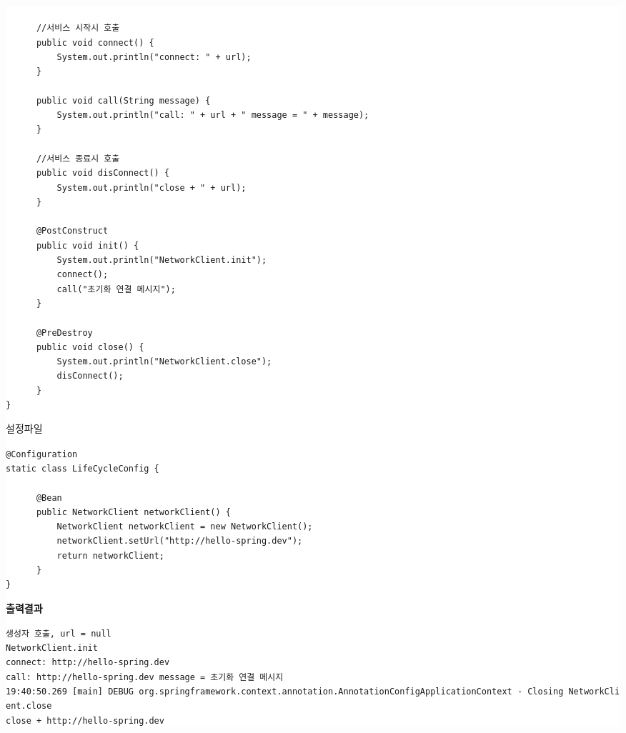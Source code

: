 ```null
      
      //서비스 시작시 호출
      public void connect() {
          System.out.println("connect: " + url);
      }
      
      public void call(String message) {
          System.out.println("call: " + url + " message = " + message);
      }
      
      //서비스 종료시 호출
      public void disConnect() {
          System.out.println("close + " + url);
      }
      
      @PostConstruct
      public void init() {
          System.out.println("NetworkClient.init");
      	  connect();
      	  call("초기화 연결 메시지");
      }
      
      @PreDestroy
      public void close() {
          System.out.println("NetworkClient.close");
      	  disConnect();
      }
}
```

설정파일

```null
@Configuration
static class LifeCycleConfig {

      @Bean
      public NetworkClient networkClient() {
          NetworkClient networkClient = new NetworkClient();
          networkClient.setUrl("http://hello-spring.dev");
          return networkClient;
      }
}
```

**출력결과**

```null
생성자 호출, url = null
NetworkClient.init
connect: http://hello-spring.dev
call: http://hello-spring.dev message = 초기화 연결 메시지
19:40:50.269 [main] DEBUG org.springframework.context.annotation.AnnotationConfigApplicationContext - Closing NetworkClient.close
close + http://hello-spring.dev
```
